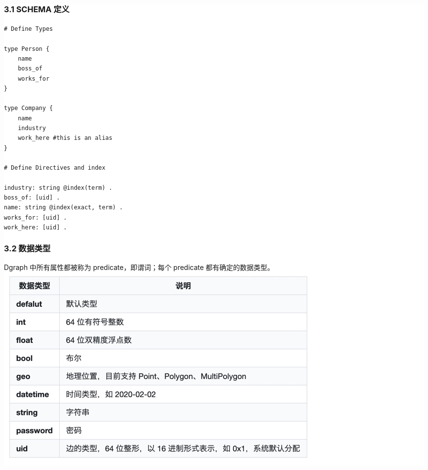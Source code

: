 ### 3.1 SCHEMA 定义

```
# Define Types

type Person {
    name
    boss_of
    works_for
}

type Company {
    name
    industry
    work_here #this is an alias
}

# Define Directives and index

industry: string @index(term) .
boss_of: [uid] .
name: string @index(exact, term) .
works_for: [uid] .
work_here: [uid] .
```

### 3.2 数据类型

Dgraph 中所有属性都被称为 predicate，即谓词；每个 predicate 都有确定的数据类型。
![](./media/15922844084463.jpg)

